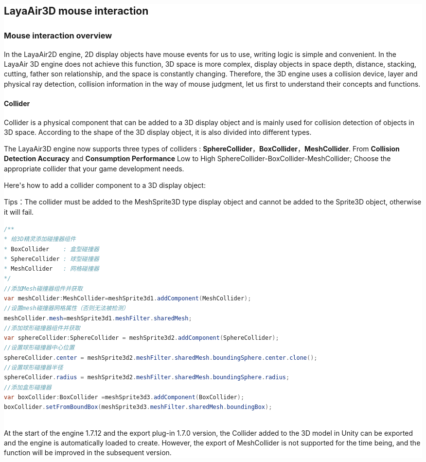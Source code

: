 ## LayaAir3D mouse interaction

### Mouse interaction overview

In the LayaAir2D engine, 2D display objects have mouse events for us to use, writing logic is simple and convenient. In the LayaAir 3D engine does not achieve this function, 3D space is more complex, display objects in space depth, distance, stacking, cutting, father son relationship, and the space is constantly changing. Therefore, the 3D engine uses a collision device, layer and physical ray detection, collision information in the way of mouse judgment, let us first to understand their concepts and functions.



#### Collider

Collider is a physical component that can be added to a 3D display object and is mainly used for collision detection of objects in 3D space. According to the shape of the 3D display object, it is also divided into different types.

The LayaAir3D engine now supports three types of colliders : **SphereCollider**，**BoxCollider**，**MeshCollider**. From **Collision Detection Accuracy** and **Consumption Performance** Low to High SphereCollider-BoxCollider-MeshCollider; Choose the appropriate collider that your game development needs.

Here's how to add a collider component to a 3D display object:

Tips：The collider must be added to the MeshSprite3D type display object and cannot be added to the Sprite3D object, otherwise it will fail.

```java
/**
* 给3D精灵添加碰撞器组件
* BoxCollider    : 盒型碰撞器
* SphereCollider : 球型碰撞器
* MeshCollider   : 网格碰撞器
*/
//添加Mesh碰撞器组件并获取
var meshCollider:MeshCollider=meshSprite3d1.addComponent(MeshCollider);
//设置mesh碰撞器网格属性（否则无法被检测）
meshCollider.mesh=meshSprite3d1.meshFilter.sharedMesh;
//添加球形碰撞器组件并获取
var sphereCollider:SphereCollider = meshSprite3d2.addComponent(SphereCollider);
//设置球形碰撞器中心位置
sphereCollider.center = meshSprite3d2.meshFilter.sharedMesh.boundingSphere.center.clone();
//设置球形碰撞器半径
sphereCollider.radius = meshSprite3d2.meshFilter.sharedMesh.boundingSphere.radius;
//添加盒形碰撞器
var boxCollider:BoxCollider =meshSprite3d3.addComponent(BoxCollider);
boxCollider.setFromBoundBox(meshSprite3d3.meshFilter.sharedMesh.boundingBox);
		
```

At the start of the engine 1.7.12 and the export plug-in 1.7.0 version, the Collider added to the 3D model in Unity can be exported and the engine is automatically loaded to create. However, the export of MeshCollider is not supported for the time being, and the function will be improved in the subsequent version.
